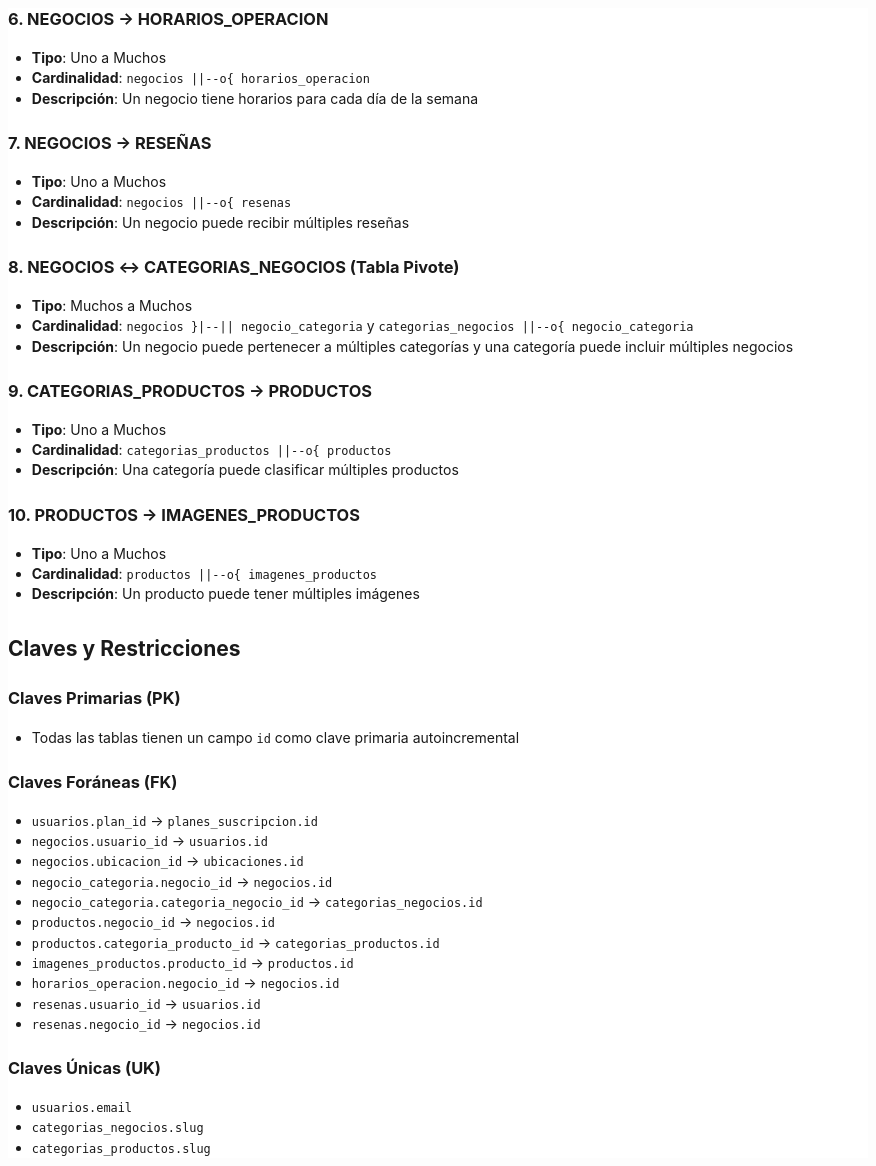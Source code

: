 ### **6. NEGOCIOS → HORARIOS_OPERACION**
- **Tipo**: Uno a Muchos
- **Cardinalidad**: `negocios ||--o{ horarios_operacion`
- **Descripción**: Un negocio tiene horarios para cada día de la semana

### **7. NEGOCIOS → RESEÑAS**
- **Tipo**: Uno a Muchos
- **Cardinalidad**: `negocios ||--o{ resenas`
- **Descripción**: Un negocio puede recibir múltiples reseñas

### **8. NEGOCIOS ↔ CATEGORIAS_NEGOCIOS (Tabla Pivote)**
- **Tipo**: Muchos a Muchos
- **Cardinalidad**: `negocios }|--|| negocio_categoria` y `categorias_negocios ||--o{ negocio_categoria`
- **Descripción**: Un negocio puede pertenecer a múltiples categorías y una categoría puede incluir múltiples negocios

### **9. CATEGORIAS_PRODUCTOS → PRODUCTOS**
- **Tipo**: Uno a Muchos
- **Cardinalidad**: `categorias_productos ||--o{ productos`
- **Descripción**: Una categoría puede clasificar múltiples productos

### **10. PRODUCTOS → IMAGENES_PRODUCTOS**
- **Tipo**: Uno a Muchos
- **Cardinalidad**: `productos ||--o{ imagenes_productos`
- **Descripción**: Un producto puede tener múltiples imágenes

## Claves y Restricciones

### **Claves Primarias (PK)**
- Todas las tablas tienen un campo `id` como clave primaria autoincremental

### **Claves Foráneas (FK)**
- `usuarios.plan_id` → `planes_suscripcion.id`
- `negocios.usuario_id` → `usuarios.id`
- `negocios.ubicacion_id` → `ubicaciones.id`
- `negocio_categoria.negocio_id` → `negocios.id`
- `negocio_categoria.categoria_negocio_id` → `categorias_negocios.id`
- `productos.negocio_id` → `negocios.id`
- `productos.categoria_producto_id` → `categorias_productos.id`
- `imagenes_productos.producto_id` → `productos.id`
- `horarios_operacion.negocio_id` → `negocios.id`
- `resenas.usuario_id` → `usuarios.id`
- `resenas.negocio_id` → `negocios.id`

### **Claves Únicas (UK)**
- `usuarios.email`
- `categorias_negocios.slug`
- `categorias_productos.slug`
